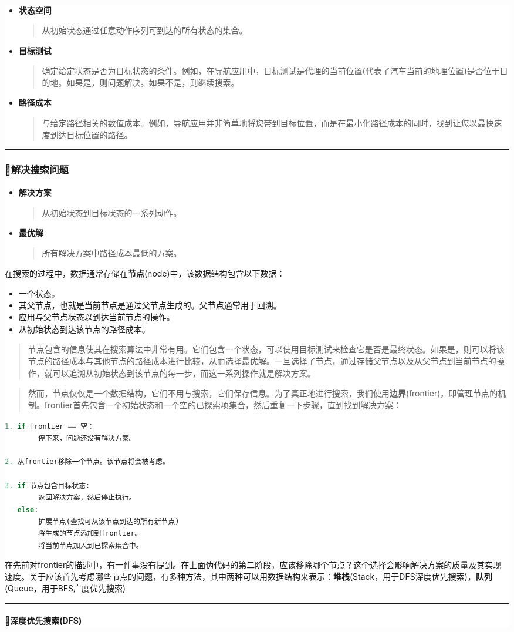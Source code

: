 - **状态空间**
  > 从初始状态通过任意动作序列可到达的所有状态的集合。

- **目标测试**
  > 确定给定状态是否为目标状态的条件。例如，在导航应用中，目标测试是代理的当前位置(代表了汽车当前的地理位置)是否位于目的地。如果是，则问题解决。如果不是，则继续搜索。

- **路径成本**
  
  > 与给定路径相关的数值成本。例如，导航应用并非简单地将您带到目标位置，而是在最小化路径成本的同时，找到让您以最快速度到达目标位置的路径。



---

### 🧠解决搜索问题

- **解决方案**
  
  > 从初始状态到目标状态的一系列动作。
  
- **最优解**
  > 所有解决方案中路径成本最低的方案。

在搜索的过程中，数据通常存储在**节点**(node)中，该数据结构包含以下数据：

- 一个状态。
- 其父节点，也就是当前节点是通过父节点生成的。父节点通常用于回溯。
- 应用与父节点状态以到达当前节点的操作。
- 从初始状态到达该节点的路径成本。

> 节点包含的信息使其在搜索算法中非常有用。它们包含一个状态，可以使用目标测试来检查它是否是最终状态。如果是，则可以将该节点的路径成本与其他节点的路径成本进行比较，从而选择最优解。一旦选择了节点，通过存储父节点以及从父节点到当前节点的操作，就可以追溯从初始状态到该节点的每一步，而这一系列操作就是解决方案。

> 然而，节点仅仅是一个数据结构，它们不用与搜索，它们保存信息。为了真正地进行搜索，我们使用**边界**(frontier)，即管理节点的机制。frontier首先包含一个初始状态和一个空的已探索项集合，然后重复一下步骤，直到找到解决方案：

```python
1. if frontier == 空：
        停下来，问题还没有解决方案。

2. 从frontier移除一个节点。该节点将会被考虑。

3. if 节点包含目标状态: 
        返回解决方案，然后停止执行。
   else:
        扩展节点(查找可从该节点到达的所有新节点)
        将生成的节点添加到frontier。
        将当前节点加入到已探索集合中。
```

在先前对frontier的描述中，有一件事没有提到。在上面伪代码的第二阶段，应该移除哪个节点？这个选择会影响解决方案的质量及其实现速度。关于应该首先考虑哪些节点的问题，有多种方法，其中两种可以用数据结构来表示：**堆栈**(Stack，用于DFS深度优先搜索)，**队列**(Queue，用于BFS广度优先搜索)



---

#### 📍深度优先搜索(DFS)
